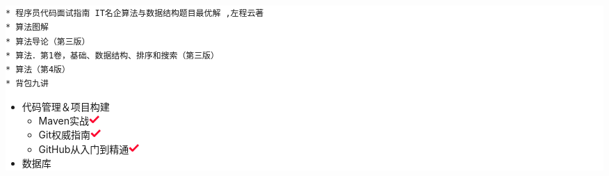     * 程序员代码面试指南 IT名企算法与数据结构题目最优解 ,左程云著 
    * 算法图解
    * 算法导论（第三版）
    * 算法．第1卷，基础、数据结构、排序和搜索（第三版）
    * 算法（第4版）
    * 背包九讲
* 代码管理＆项目构建
    * Maven实战<img height="15px" id="book" width="15px" src="pic/icon/gou.png"></img>
    * Git权威指南<img height="15px" id="book" width="15px" src="pic/icon/gou.png"></img>
    * GitHub从入门到精通<img height="15px" id="book" width="15px" src="pic/icon/gou.png"></img>
* 数据库